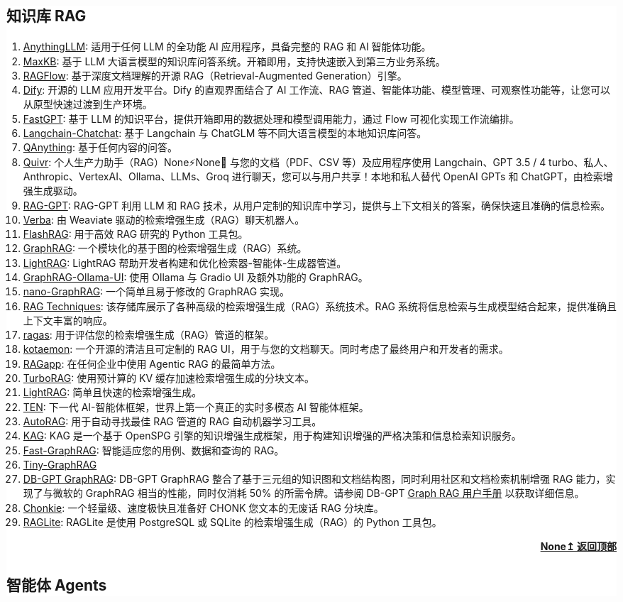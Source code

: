 ## 知识库 RAG

1. [AnythingLLM](https://github.com/Mintplex-Labs/anything-llm): 适用于任何 LLM 的全功能 AI 应用程序，具备完整的 RAG 和 AI 智能体功能。
2. [MaxKB](https://github.com/1Panel-dev/MaxKB): 基于 LLM 大语言模型的知识库问答系统。开箱即用，支持快速嵌入到第三方业务系统。
3. [RAGFlow](https://github.com/infiniflow/ragflow): 基于深度文档理解的开源 RAG（Retrieval-Augmented Generation）引擎。
4. [Dify](https://github.com/langgenius/dify): 开源的 LLM 应用开发平台。Dify 的直观界面结合了 AI 工作流、RAG 管道、智能体功能、模型管理、可观察性功能等，让您可以从原型快速过渡到生产环境。
5. [FastGPT](https://github.com/labring/FastGPT): 基于 LLM 的知识平台，提供开箱即用的数据处理和模型调用能力，通过 Flow 可视化实现工作流编排。
6. [Langchain-Chatchat](https://github.com/chatchat-space/Langchain-Chatchat): 基于 Langchain 与 ChatGLM 等不同大语言模型的本地知识库问答。
7. [QAnything](https://github.com/netease-youdao/QAnything): 基于任何内容的问答。
8. [Quivr](https://github.com/QuivrHQ/quivr): 个人生产力助手（RAG）None⚡️None🤖 与您的文档（PDF、CSV 等）及应用程序使用 Langchain、GPT 3.5 / 4 turbo、私人、Anthropic、VertexAI、Ollama、LLMs、Groq 进行聊天，您可以与用户共享！本地和私人替代 OpenAI GPTs 和 ChatGPT，由检索增强生成驱动。
9. [RAG-GPT](https://github.com/open-kf/rag-gpt): RAG-GPT 利用 LLM 和 RAG 技术，从用户定制的知识库中学习，提供与上下文相关的答案，确保快速且准确的信息检索。
10. [Verba](https://github.com/weaviate/Verba): 由 Weaviate 驱动的检索增强生成（RAG）聊天机器人。
11. [FlashRAG](https://github.com/RUC-NLPIR/FlashRAG): 用于高效 RAG 研究的 Python 工具包。
12. [GraphRAG](https://github.com/microsoft/graphrag): 一个模块化的基于图的检索增强生成（RAG）系统。
13. [LightRAG](https://github.com/SylphAI-Inc/LightRAG): LightRAG 帮助开发者构建和优化检索器-智能体-生成器管道。
14. [GraphRAG-Ollama-UI](https://github.com/severian42/GraphRAG-Ollama-UI): 使用 Ollama 与 Gradio UI 及额外功能的 GraphRAG。
15. [nano-GraphRAG](https://github.com/gusye1234/nano-graphrag): 一个简单且易于修改的 GraphRAG 实现。
16. [RAG Techniques](https://github.com/NirDiamant/RAG_Techniques): 该存储库展示了各种高级的检索增强生成（RAG）系统技术。RAG 系统将信息检索与生成模型结合起来，提供准确且上下文丰富的响应。
17. [ragas](https://github.com/explodinggradients/ragas): 用于评估您的检索增强生成（RAG）管道的框架。
18. [kotaemon](https://github.com/Cinnamon/kotaemon): 一个开源的清洁且可定制的 RAG UI，用于与您的文档聊天。同时考虑了最终用户和开发者的需求。
19. [RAGapp](https://github.com/ragapp/ragapp): 在任何企业中使用 Agentic RAG 的最简单方法。
20. [TurboRAG](https://github.com/MooreThreads/TurboRAG): 使用预计算的 KV 缓存加速检索增强生成的分块文本。
21. [LightRAG](https://github.com/HKUDS/LightRAG): 简单且快速的检索增强生成。
22. [TEN](https://github.com/TEN-framework/ten_framework): 下一代 AI-智能体框架，世界上第一个真正的实时多模态 AI 智能体框架。
23. [AutoRAG](https://github.com/Marker-Inc-Korea/AutoRAG): 用于自动寻找最佳 RAG 管道的 RAG 自动机器学习工具。
24. [KAG](https://github.com/OpenSPG/KAG): KAG 是一个基于 OpenSPG 引擎的知识增强生成框架，用于构建知识增强的严格决策和信息检索知识服务。
25. [Fast-GraphRAG](https://github.com/circlemind-ai/fast-graphrag): 智能适应您的用例、数据和查询的 RAG。
26. [Tiny-GraphRAG](https://github.com/limafang/tiny-graphrag)
27. [DB-GPT GraphRAG](https://github.com/eosphoros-ai/DB-GPT/tree/main/dbgpt/storage/knowledge_graph): DB-GPT GraphRAG 整合了基于三元组的知识图和文档结构图，同时利用社区和文档检索机制增强 RAG 能力，实现了与微软的 GraphRAG 相当的性能，同时仅消耗 50% 的所需令牌。请参阅 DB-GPT [Graph RAG 用户手册](http://docs.dbgpt.cn/docs/cookbook/rag/graph_rag_app_develop/) 以获取详细信息。
28. [Chonkie](https://github.com/bhavnicksm/chonkie): 一个轻量级、速度极快且准备好 CHONK 您文本的无废话 RAG 分块库。
29. [RAGLite](https://github.com/superlinear-ai/raglite): RAGLite 是使用 PostgreSQL 或 SQLite 的检索增强生成（RAG）的 Python 工具包。

<div align="right">
    <b><a href="#Contents">None↥ 返回顶部</a></b>
</div>

## 智能体 Agents

